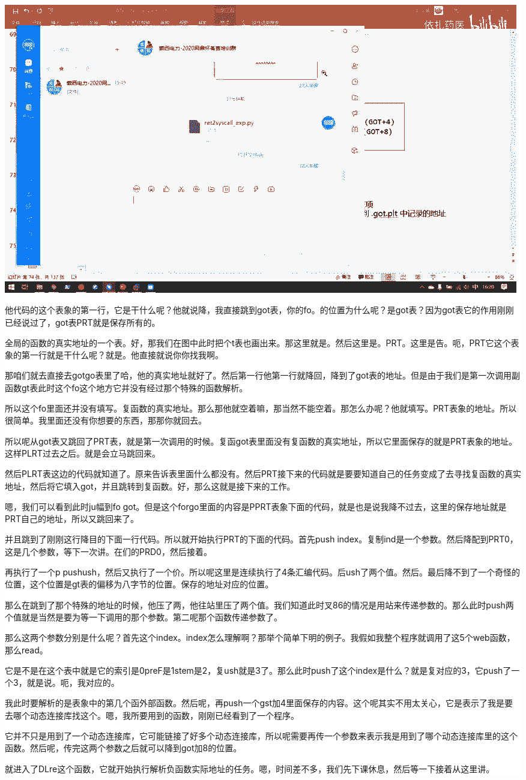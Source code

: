 ![](img/9181964229a3c89ac5bbb5d030585ac0_6.png)

他代码的这个表象的第一行，它是干什么呢？他就说降，我直接跳到got表，你的fo。的位置为什么呢？是got表？因为got表它的作用刚刚已经说过了，got表PRT就是保存所有的。

全局的函数的真实地址的一个表。好，那我们在图中此时把个t表也画出来。那这里就是。然后这里是。PRT。这里是告。呃，PRT它这个表象的第一行就是干什么呢？就是。他直接就说你你找我啊。

那咱们就去直接去gotgo表里了哈，他的真实地址就好了。然后第一行他第一行就降回，降到了got表的地址。但是由于我们是第一次调用副函数gt表此时这个fo这个地方它并没有经过那个特殊的函数解析。

所以这个fo里面还并没有填写。复函数的真实地址。那么那他就空着嘛，那当然不能空着。那怎么办呢？他就填写。PRT表象的地址。所以很简单。我里面还没有你想要的东西，那那你就回去。

所以呢从got表又跳回了PRT表，就是第一次调用的时候。复函got表里面没有复函数的真实地址，所以它里面保存的就是PRT表象的地址。这样PLRT过去之后。就是会立马跳回来。

然后PLRT表这边的代码就知道了。原来告诉表里面什么都没有。然后PRT接下来的代码就是要要知道自己的任务变成了去寻找复函数的真实地址，然后将它填入got，并且跳转到复函数。好，那么这就是接下来的工作。

嗯，我们可以看到此时ju幅到fo got。但是这个forgo里面的内容是PPRT表象下面的代码，就是也是说我降不过去，这里的保存地址就是PRT自己的地址，所以又跳回来了。

并且跳到了刚刚这行降目的下面一行代码。所以就开始执行PRT的下面的代码。首先push index。复制ind是一个参数。然后降配到PRT0，这是几个参数，等下一次讲。在们的PRD0，然后接着。

再执行了一个p pushush，然后又执行了一个价。所以呢这里是连续执行了4条汇编代码。后ush了两个值。然后。最后降不到了一个奇怪的位置，这个位置是gt表的偏移为八字节的位置。保存的地址对应的位置。

那么在跳到了那个特殊的地址的时候，他压了两，他往站里压了两个值。我们知道此时叉86的情况是用站来传递参数的。那么此时push两个值就是当然是要为等一下调用的那个参数。第二呢那个函数传递参数了。

那么这两个参数分别是什么呢？首先这个index。index怎么理解啊？那举个简单下明的例子。我假如我整个程序就调用了这5个web函数，那么read。

它是不是在这个表中就是它的索引是0preF是1stem是2，复ush就是3了。那么此时push了这个index是什么？就是复对应的3，它push了一个3，就是说。呃，我对应的。

我此时要解析的是表象中的第几个函外部函数。然后呢，再push一个gst加4里面保存的内容。这个呢其实不用太关心，它是表示了我是要去哪个动态连接库找这个。嗯，我所要用到的函数，刚刚已经看到了一个程序。

它并不只是用到了一个动态连接库，它可能链接了好多个动态连接库，所以呢需要再传一个参数来表示我是用到了哪个动态连接库里的这个函数。然后呢，传完这两个参数之后就可以降到got加8的位置。

就进入了DLre这个函数，它就开始执行解析负函数实际地址的任务。嗯，时间差不多，我们先下课休息，然后等一下接着从这里讲。
